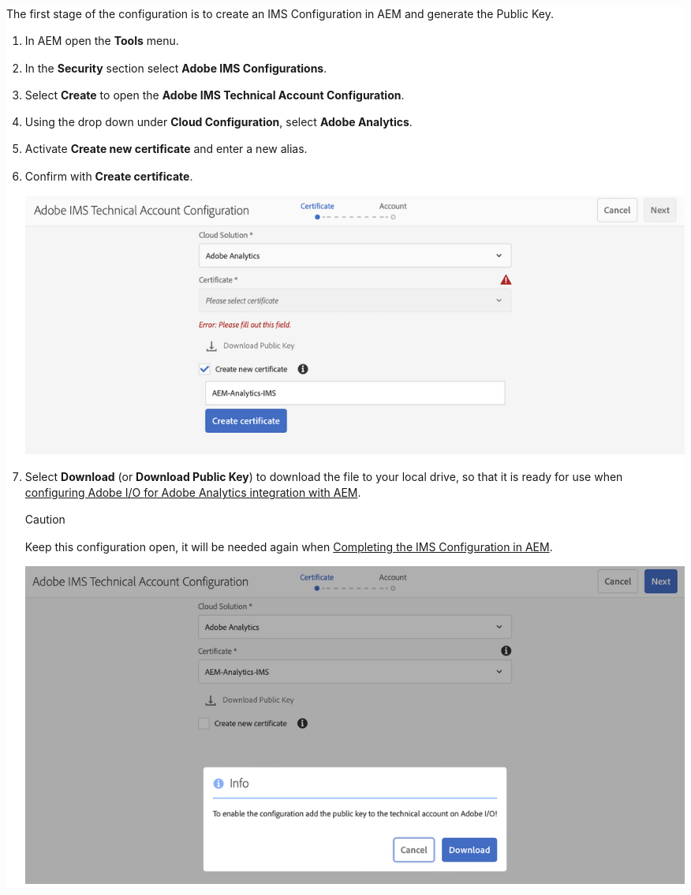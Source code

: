 The first stage of the configuration is to create an IMS Configuration in AEM and generate the Public Key.

1. In AEM open the **Tools** menu.
1. In the **Security** section select **Adobe IMS Configurations**.
1. Select **Create** to open the **Adobe IMS Technical Account Configuration**.
1. Using the drop down under **Cloud Configuration**, select **Adobe Analytics**.
1. Activate **Create new certificate** and enter a new alias.
1. Confirm with **Create certificate**.

   ![](assets/integrate-analytics-io-01.png)

1. Select **Download** (or **Download Public Key**) to download the file to your local drive, so that it is ready for use when [configuring Adobe I/O for Adobe Analytics integration with AEM](#configuring-adobe-i-o-for-adobe-analytics-integration-with-aem).

   >[!CAUTION]
   >
   >Keep this configuration open, it will be needed again when [Completing the IMS Configuration in AEM](#completing-the-ims-configuration-in-aem).

   ![](assets/integrate-analytics-io-02.png)
